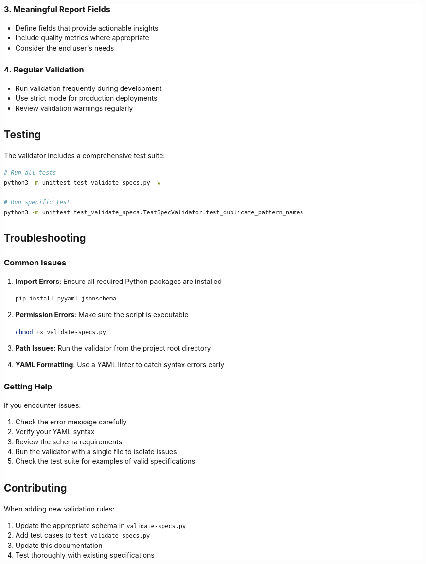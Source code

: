 ### 3. Meaningful Report Fields
- Define fields that provide actionable insights
- Include quality metrics where appropriate
- Consider the end user's needs

### 4. Regular Validation
- Run validation frequently during development
- Use strict mode for production deployments
- Review validation warnings regularly

## Testing

The validator includes a comprehensive test suite:

```bash
# Run all tests
python3 -m unittest test_validate_specs.py -v

# Run specific test
python3 -m unittest test_validate_specs.TestSpecValidator.test_duplicate_pattern_names
```

## Troubleshooting

### Common Issues

1. **Import Errors**: Ensure all required Python packages are installed
   ```bash
   pip install pyyaml jsonschema
   ```

2. **Permission Errors**: Make sure the script is executable
   ```bash
   chmod +x validate-specs.py
   ```

3. **Path Issues**: Run the validator from the project root directory

4. **YAML Formatting**: Use a YAML linter to catch syntax errors early

### Getting Help

If you encounter issues:
1. Check the error message carefully
2. Verify your YAML syntax
3. Review the schema requirements
4. Run the validator with a single file to isolate issues
5. Check the test suite for examples of valid specifications

## Contributing

When adding new validation rules:
1. Update the appropriate schema in `validate-specs.py`
2. Add test cases to `test_validate_specs.py`
3. Update this documentation
4. Test thoroughly with existing specifications